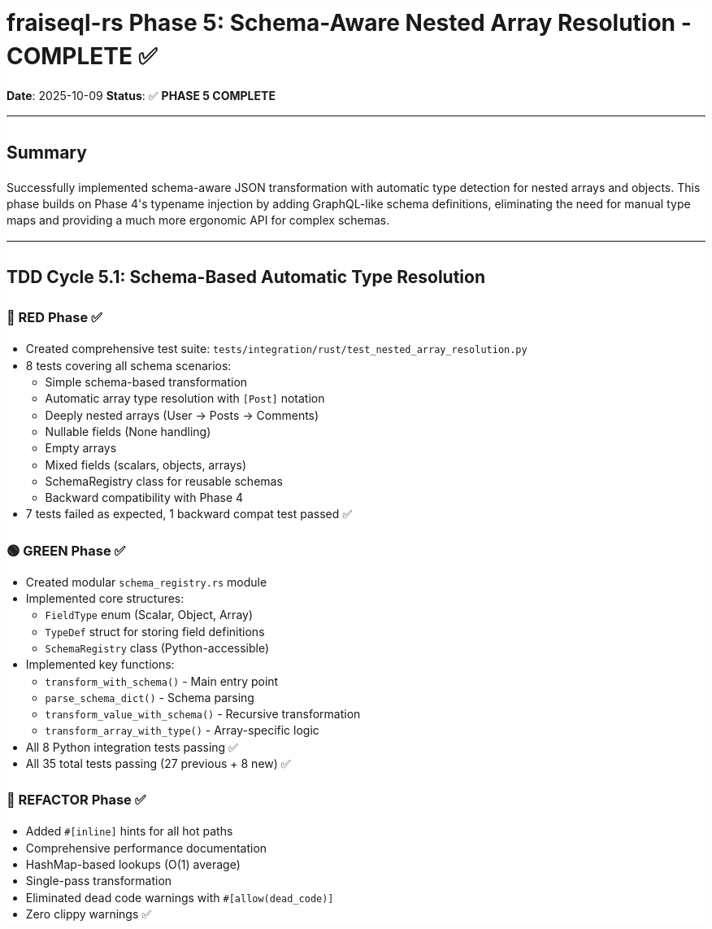# fraiseql-rs Phase 5: Schema-Aware Nested Array Resolution - COMPLETE ✅

**Date**: 2025-10-09
**Status**: ✅ **PHASE 5 COMPLETE**

---

## Summary

Successfully implemented schema-aware JSON transformation with automatic type detection for nested arrays and objects. This phase builds on Phase 4's typename injection by adding GraphQL-like schema definitions, eliminating the need for manual type maps and providing a much more ergonomic API for complex schemas.

---

## TDD Cycle 5.1: Schema-Based Automatic Type Resolution

### 🔴 RED Phase ✅
- Created comprehensive test suite: `tests/integration/rust/test_nested_array_resolution.py`
- 8 tests covering all schema scenarios:
  - Simple schema-based transformation
  - Automatic array type resolution with `[Post]` notation
  - Deeply nested arrays (User → Posts → Comments)
  - Nullable fields (None handling)
  - Empty arrays
  - Mixed fields (scalars, objects, arrays)
  - SchemaRegistry class for reusable schemas
  - Backward compatibility with Phase 4
- 7 tests failed as expected, 1 backward compat test passed ✅

### 🟢 GREEN Phase ✅
- Created modular `schema_registry.rs` module
- Implemented core structures:
  - `FieldType` enum (Scalar, Object, Array)
  - `TypeDef` struct for storing field definitions
  - `SchemaRegistry` class (Python-accessible)
- Implemented key functions:
  - `transform_with_schema()` - Main entry point
  - `parse_schema_dict()` - Schema parsing
  - `transform_value_with_schema()` - Recursive transformation
  - `transform_array_with_type()` - Array-specific logic
- All 8 Python integration tests passing ✅
- All 35 total tests passing (27 previous + 8 new) ✅

### 🔧 REFACTOR Phase ✅
- Added `#[inline]` hints for all hot paths
- Comprehensive performance documentation
- HashMap-based lookups (O(1) average)
- Single-pass transformation
- Eliminated dead code warnings with `#[allow(dead_code)]`
- Zero clippy warnings ✅
